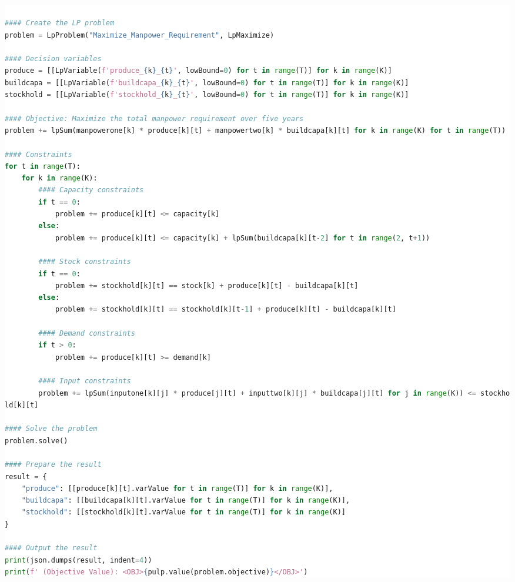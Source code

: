```python

#### Create the LP problem
problem = LpProblem("Maximize_Manpower_Requirement", LpMaximize)

#### Decision variables
produce = [[LpVariable(f'produce_{k}_{t}', lowBound=0) for t in range(T)] for k in range(K)]
buildcapa = [[LpVariable(f'buildcapa_{k}_{t}', lowBound=0) for t in range(T)] for k in range(K)]
stockhold = [[LpVariable(f'stockhold_{k}_{t}', lowBound=0) for t in range(T)] for k in range(K)]

#### Objective: Maximize the total manpower requirement over five years
problem += lpSum(manpowerone[k] * produce[k][t] + manpowertwo[k] * buildcapa[k][t] for k in range(K) for t in range(T))

#### Constraints
for t in range(T):
    for k in range(K):
        #### Capacity constraints
        if t == 0:
            problem += produce[k][t] <= capacity[k]
        else:
            problem += produce[k][t] <= capacity[k] + lpSum(buildcapa[k][t-2] for t in range(2, t+1))

        #### Stock constraints
        if t == 0:
            problem += stockhold[k][t] == stock[k] + produce[k][t] - buildcapa[k][t]
        else:
            problem += stockhold[k][t] == stockhold[k][t-1] + produce[k][t] - buildcapa[k][t]
        
        #### Demand constraints
        if t > 0:
            problem += produce[k][t] >= demand[k]
        
        #### Input constraints
        problem += lpSum(inputone[k][j] * produce[j][t] + inputtwo[k][j] * buildcapa[j][t] for j in range(K)) <= stockhold[k][t]

#### Solve the problem
problem.solve()

#### Prepare the result
result = {
    "produce": [[produce[k][t].varValue for t in range(T)] for k in range(K)],
    "buildcapa": [[buildcapa[k][t].varValue for t in range(T)] for k in range(K)],
    "stockhold": [[stockhold[k][t].varValue for t in range(T)] for k in range(K)]
}

#### Output the result
print(json.dumps(result, indent=4))
print(f' (Objective Value): <OBJ>{pulp.value(problem.objective)}</OBJ>')
```

